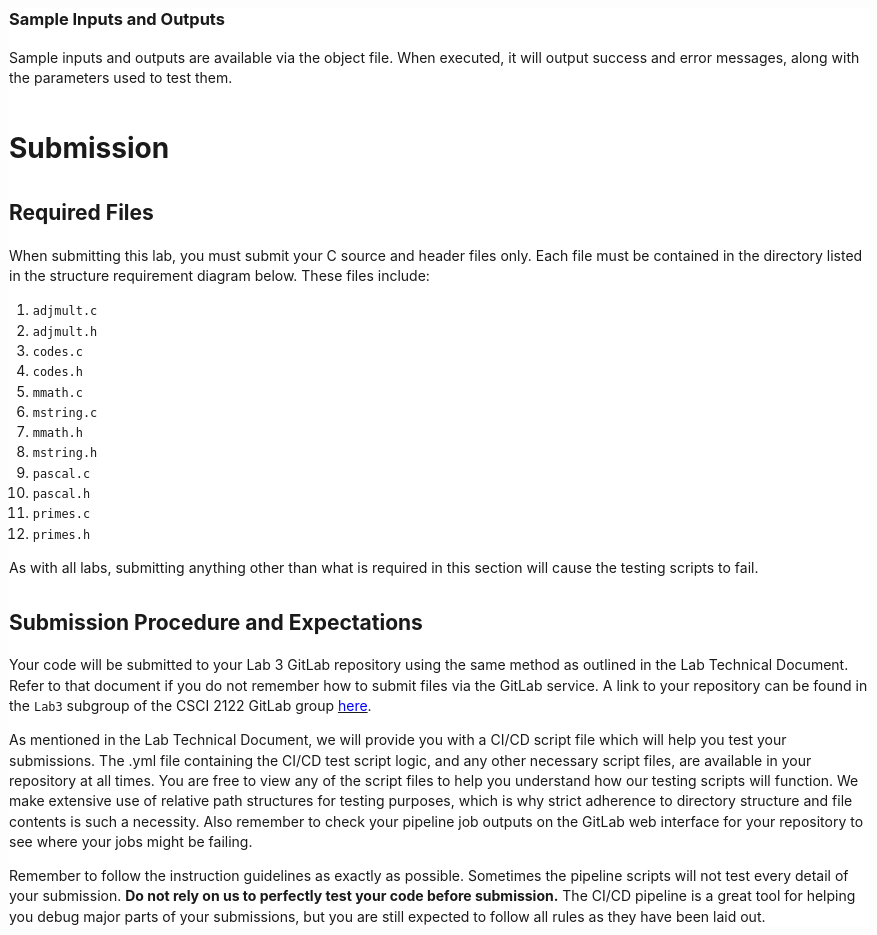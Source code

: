 ### Sample Inputs and Outputs

Sample inputs and outputs are available via the object file. When
executed, it will output success and error messages, along with the
parameters used to test them.

# Submission

## Required Files

When submitting this lab, you must submit your C source and header files
only. Each file must be contained in the directory listed in the
structure requirement diagram below. These files include:

1.  `adjmult.c`
2.  `adjmult.h`
3.  `codes.c`
4.  `codes.h`
5.  `mmath.c`
6.  `mstring.c`
7.  `mmath.h`
8.  `mstring.h`
9.  `pascal.c`
10. `pascal.h`
11. `primes.c`
12. `primes.h`

As with all labs, submitting anything other than what is required in
this section will cause the testing scripts to fail.

## Submission Procedure and Expectations

Your code will be submitted to your Lab 3 GitLab repository using the
same method as outlined in the Lab Technical Document. Refer to that
document if you do not remember how to submit files via the GitLab
service. A link to your repository can be found in the `Lab3` subgroup
of the CSCI 2122 GitLab group
[<span style="color: blue">here</span>](https://git.cs.dal.ca/courses/2023-winter/csci-2122).  

As mentioned in the Lab Technical Document, we will provide you with a
CI/CD script file which will help you test your submissions. The .yml
file containing the CI/CD test script logic, and any other necessary
script files, are available in your repository at all times. You are
free to view any of the script files to help you understand how our
testing scripts will function. We make extensive use of relative path
structures for testing purposes, which is why strict adherence to
directory structure and file contents is such a necessity. Also remember
to check your pipeline job outputs on the GitLab web interface for your
repository to see where your jobs might be failing.

Remember to follow the instruction guidelines as exactly as possible.
Sometimes the pipeline scripts will not test every detail of your
submission. **Do not rely on us to perfectly test your code before
submission.** The CI/CD pipeline is a great tool for helping you debug
major parts of your submissions, but you are still expected to follow
all rules as they have been laid out.

